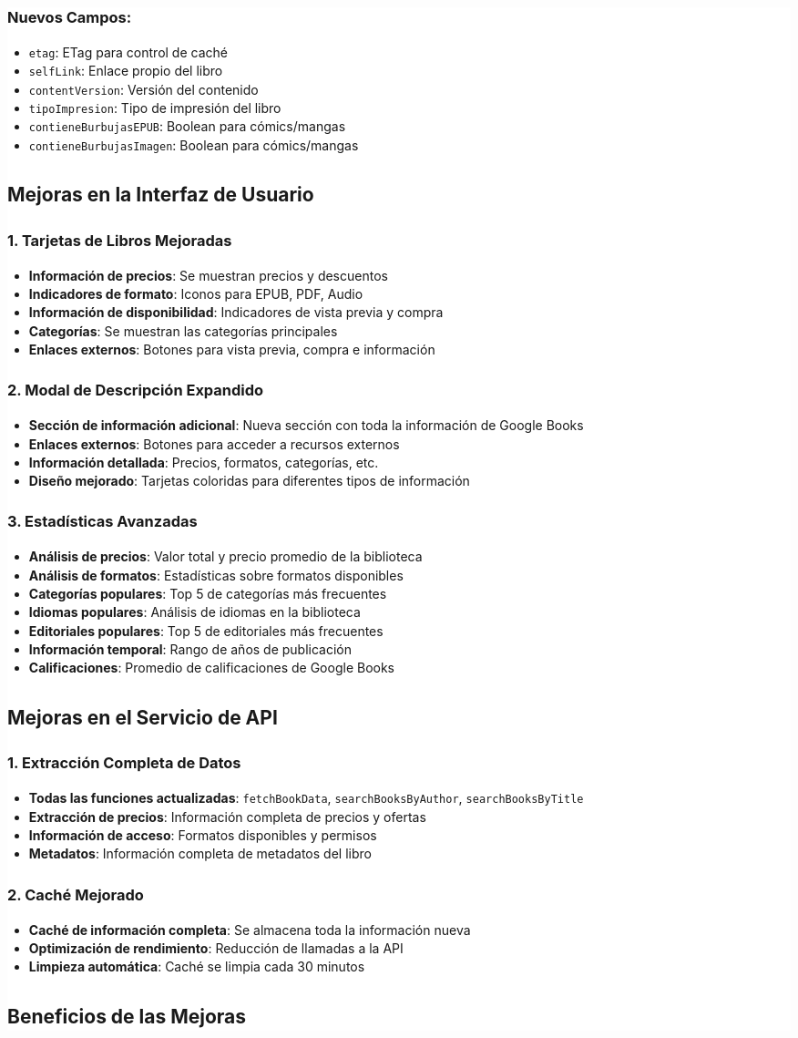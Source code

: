 ### Nuevos Campos:
- `etag`: ETag para control de caché
- `selfLink`: Enlace propio del libro
- `contentVersion`: Versión del contenido
- `tipoImpresion`: Tipo de impresión del libro
- `contieneBurbujasEPUB`: Boolean para cómics/mangas
- `contieneBurbujasImagen`: Boolean para cómics/mangas

## Mejoras en la Interfaz de Usuario

### 1. Tarjetas de Libros Mejoradas
- **Información de precios**: Se muestran precios y descuentos
- **Indicadores de formato**: Iconos para EPUB, PDF, Audio
- **Información de disponibilidad**: Indicadores de vista previa y compra
- **Categorías**: Se muestran las categorías principales
- **Enlaces externos**: Botones para vista previa, compra e información

### 2. Modal de Descripción Expandido
- **Sección de información adicional**: Nueva sección con toda la información de Google Books
- **Enlaces externos**: Botones para acceder a recursos externos
- **Información detallada**: Precios, formatos, categorías, etc.
- **Diseño mejorado**: Tarjetas coloridas para diferentes tipos de información

### 3. Estadísticas Avanzadas
- **Análisis de precios**: Valor total y precio promedio de la biblioteca
- **Análisis de formatos**: Estadísticas sobre formatos disponibles
- **Categorías populares**: Top 5 de categorías más frecuentes
- **Idiomas populares**: Análisis de idiomas en la biblioteca
- **Editoriales populares**: Top 5 de editoriales más frecuentes
- **Información temporal**: Rango de años de publicación
- **Calificaciones**: Promedio de calificaciones de Google Books

## Mejoras en el Servicio de API

### 1. Extracción Completa de Datos
- **Todas las funciones actualizadas**: `fetchBookData`, `searchBooksByAuthor`, `searchBooksByTitle`
- **Extracción de precios**: Información completa de precios y ofertas
- **Información de acceso**: Formatos disponibles y permisos
- **Metadatos**: Información completa de metadatos del libro

### 2. Caché Mejorado
- **Caché de información completa**: Se almacena toda la información nueva
- **Optimización de rendimiento**: Reducción de llamadas a la API
- **Limpieza automática**: Caché se limpia cada 30 minutos

## Beneficios de las Mejoras
